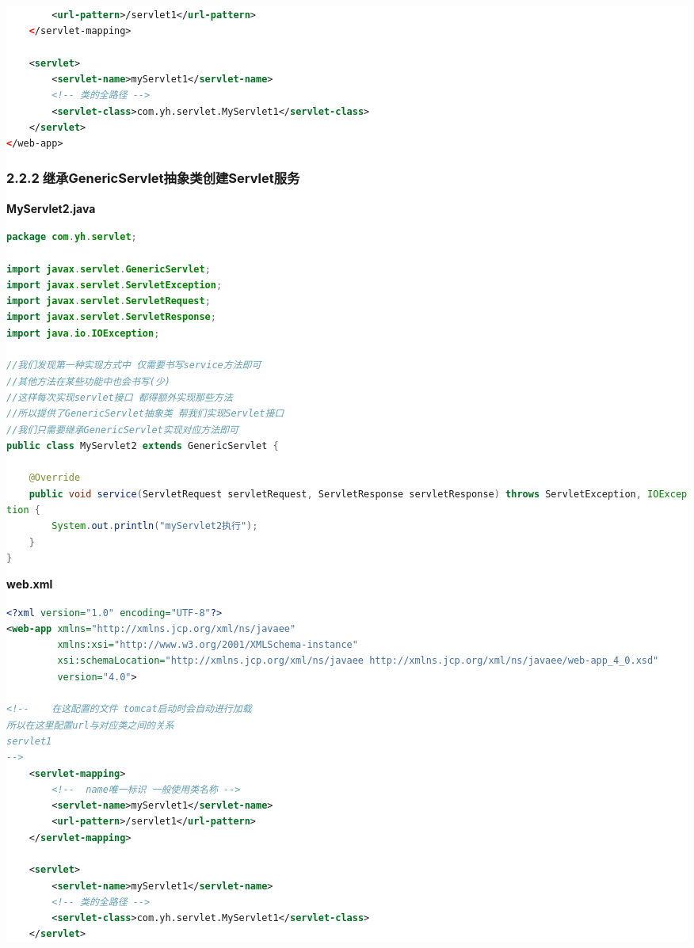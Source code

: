 ```xml
        <url-pattern>/servlet1</url-pattern>
    </servlet-mapping>

    <servlet>
        <servlet-name>myServlet1</servlet-name>
        <!-- 类的全路径 -->
        <servlet-class>com.yh.servlet.MyServlet1</servlet-class>
    </servlet>
</web-app>
```



### 2.2.2 继承GenericServlet抽象类创建Servlet服务

**MyServlet2.java**

```java
package com.yh.servlet;

import javax.servlet.GenericServlet;
import javax.servlet.ServletException;
import javax.servlet.ServletRequest;
import javax.servlet.ServletResponse;
import java.io.IOException;

//我们发现第一种实现方式中 仅需要书写service方法即可
//其他方法在某些功能中也会书写(少)
//这样每次实现servlet接口 都得额外实现那些方法
//所以提供了GenericServlet抽象类 帮我们实现Servlet接口
//我们只需要继承GenericServlet实现对应方法即可
public class MyServlet2 extends GenericServlet {

    @Override
    public void service(ServletRequest servletRequest, ServletResponse servletResponse) throws ServletException, IOException {
        System.out.println("myServlet2执行");
    }
}
```

**web.xml**

```xml
<?xml version="1.0" encoding="UTF-8"?>
<web-app xmlns="http://xmlns.jcp.org/xml/ns/javaee"
         xmlns:xsi="http://www.w3.org/2001/XMLSchema-instance"
         xsi:schemaLocation="http://xmlns.jcp.org/xml/ns/javaee http://xmlns.jcp.org/xml/ns/javaee/web-app_4_0.xsd"
         version="4.0">

<!--    在这配置的文件 tomcat启动时会自动进行加载
所以在这里配置url与对应类之间的关系
servlet1
-->
    <servlet-mapping>
        <!--  name唯一标识 一般使用类名称 -->
        <servlet-name>myServlet1</servlet-name>
        <url-pattern>/servlet1</url-pattern>
    </servlet-mapping>

    <servlet>
        <servlet-name>myServlet1</servlet-name>
        <!-- 类的全路径 -->
        <servlet-class>com.yh.servlet.MyServlet1</servlet-class>
    </servlet>
```